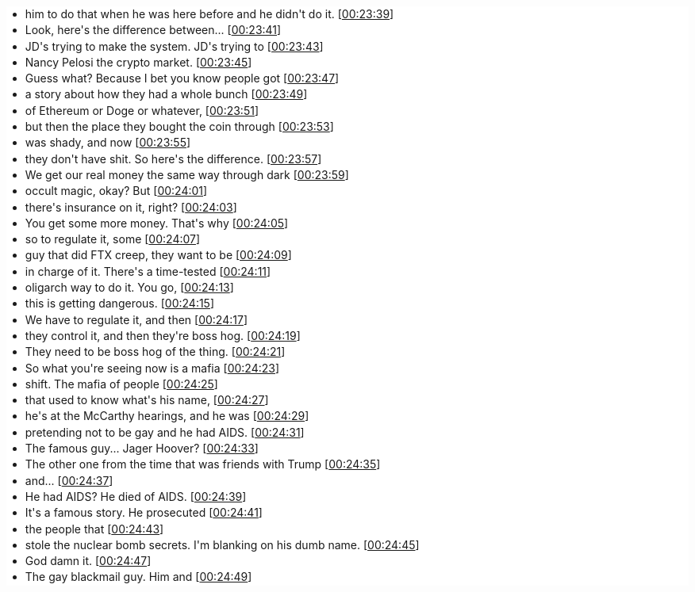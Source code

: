 *  him to do that when he was here before and he didn't do it. [[00:23:39](https://www.youtube.com/watch?v=CSPkPOFzQvE&t=1419.0s)]
*  Look, here's the difference between... [[00:23:41](https://www.youtube.com/watch?v=CSPkPOFzQvE&t=1421.0s)]
*  JD's trying to make the system. JD's trying to [[00:23:43](https://www.youtube.com/watch?v=CSPkPOFzQvE&t=1423.0s)]
*  Nancy Pelosi the crypto market. [[00:23:45](https://www.youtube.com/watch?v=CSPkPOFzQvE&t=1425.0s)]
*  Guess what? Because I bet you know people got [[00:23:47](https://www.youtube.com/watch?v=CSPkPOFzQvE&t=1427.0s)]
*  a story about how they had a whole bunch [[00:23:49](https://www.youtube.com/watch?v=CSPkPOFzQvE&t=1429.0s)]
*  of Ethereum or Doge or whatever, [[00:23:51](https://www.youtube.com/watch?v=CSPkPOFzQvE&t=1431.0s)]
*  but then the place they bought the coin through [[00:23:53](https://www.youtube.com/watch?v=CSPkPOFzQvE&t=1433.0s)]
*  was shady, and now [[00:23:55](https://www.youtube.com/watch?v=CSPkPOFzQvE&t=1435.0s)]
*  they don't have shit. So here's the difference. [[00:23:57](https://www.youtube.com/watch?v=CSPkPOFzQvE&t=1437.0s)]
*  We get our real money the same way through dark [[00:23:59](https://www.youtube.com/watch?v=CSPkPOFzQvE&t=1439.0s)]
*  occult magic, okay? But [[00:24:01](https://www.youtube.com/watch?v=CSPkPOFzQvE&t=1441.0s)]
*  there's insurance on it, right? [[00:24:03](https://www.youtube.com/watch?v=CSPkPOFzQvE&t=1443.0s)]
*  You get some more money. That's why [[00:24:05](https://www.youtube.com/watch?v=CSPkPOFzQvE&t=1445.0s)]
*  so to regulate it, some [[00:24:07](https://www.youtube.com/watch?v=CSPkPOFzQvE&t=1447.0s)]
*  guy that did FTX creep, they want to be [[00:24:09](https://www.youtube.com/watch?v=CSPkPOFzQvE&t=1449.0s)]
*  in charge of it. There's a time-tested [[00:24:11](https://www.youtube.com/watch?v=CSPkPOFzQvE&t=1451.0s)]
*  oligarch way to do it. You go, [[00:24:13](https://www.youtube.com/watch?v=CSPkPOFzQvE&t=1453.0s)]
*  this is getting dangerous. [[00:24:15](https://www.youtube.com/watch?v=CSPkPOFzQvE&t=1455.0s)]
*  We have to regulate it, and then [[00:24:17](https://www.youtube.com/watch?v=CSPkPOFzQvE&t=1457.0s)]
*  they control it, and then they're boss hog. [[00:24:19](https://www.youtube.com/watch?v=CSPkPOFzQvE&t=1459.0s)]
*  They need to be boss hog of the thing. [[00:24:21](https://www.youtube.com/watch?v=CSPkPOFzQvE&t=1461.0s)]
*  So what you're seeing now is a mafia [[00:24:23](https://www.youtube.com/watch?v=CSPkPOFzQvE&t=1463.0s)]
*  shift. The mafia of people [[00:24:25](https://www.youtube.com/watch?v=CSPkPOFzQvE&t=1465.0s)]
*  that used to know what's his name, [[00:24:27](https://www.youtube.com/watch?v=CSPkPOFzQvE&t=1467.0s)]
*  he's at the McCarthy hearings, and he was [[00:24:29](https://www.youtube.com/watch?v=CSPkPOFzQvE&t=1469.0s)]
*  pretending not to be gay and he had AIDS. [[00:24:31](https://www.youtube.com/watch?v=CSPkPOFzQvE&t=1471.0s)]
*  The famous guy... Jager Hoover? [[00:24:33](https://www.youtube.com/watch?v=CSPkPOFzQvE&t=1473.0s)]
*  The other one from the time that was friends with Trump [[00:24:35](https://www.youtube.com/watch?v=CSPkPOFzQvE&t=1475.0s)]
*  and... [[00:24:37](https://www.youtube.com/watch?v=CSPkPOFzQvE&t=1477.0s)]
*  He had AIDS? He died of AIDS. [[00:24:39](https://www.youtube.com/watch?v=CSPkPOFzQvE&t=1479.0s)]
*  It's a famous story. He prosecuted [[00:24:41](https://www.youtube.com/watch?v=CSPkPOFzQvE&t=1481.0s)]
*  the people that [[00:24:43](https://www.youtube.com/watch?v=CSPkPOFzQvE&t=1483.0s)]
*  stole the nuclear bomb secrets. I'm blanking on his dumb name. [[00:24:45](https://www.youtube.com/watch?v=CSPkPOFzQvE&t=1485.0s)]
*  God damn it. [[00:24:47](https://www.youtube.com/watch?v=CSPkPOFzQvE&t=1487.0s)]
*  The gay blackmail guy. Him and [[00:24:49](https://www.youtube.com/watch?v=CSPkPOFzQvE&t=1489.0s)]